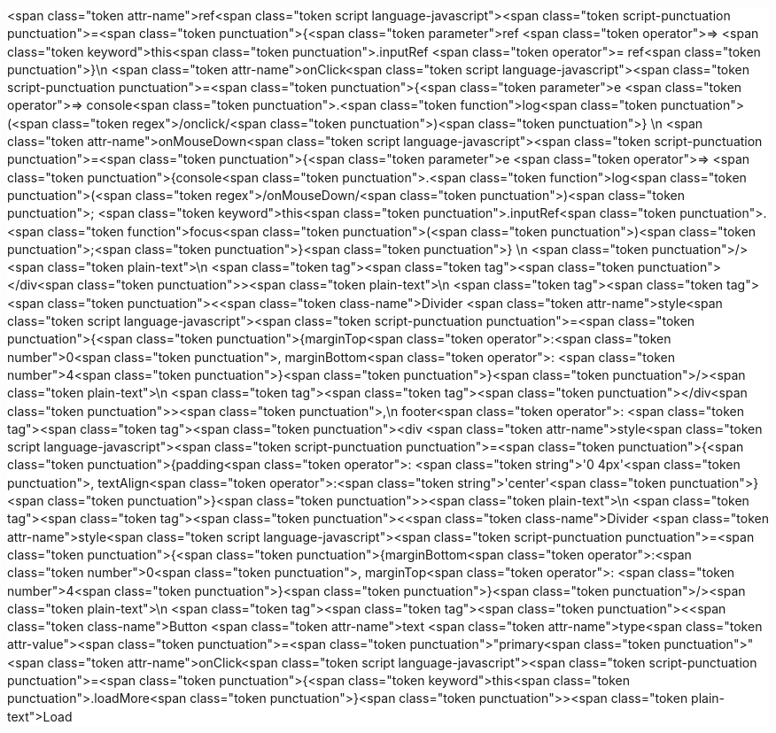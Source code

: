 <span class=\"token attr-name\">ref</span><span class=\"token script language-javascript\"><span class=\"token script-punctuation punctuation\">=</span><span class=\"token punctuation\">{</span><span class=\"token parameter\">ref</span> <span class=\"token operator\">=></span> <span class=\"token keyword\">this</span><span class=\"token punctuation\">.</span>inputRef <span class=\"token operator\">=</span> ref<span class=\"token punctuation\">}</span></span>\n                        <span class=\"token attr-name\">onClick</span><span class=\"token script language-javascript\"><span class=\"token script-punctuation punctuation\">=</span><span class=\"token punctuation\">{</span><span class=\"token parameter\">e</span> <span class=\"token operator\">=></span> console<span class=\"token punctuation\">.</span><span class=\"token function\">log</span><span class=\"token punctuation\">(</span><span class=\"token regex\">/onclick/</span><span class=\"token punctuation\">)</span><span class=\"token punctuation\">}</span></span> \n                        <span class=\"token attr-name\">onMouseDown</span><span class=\"token script language-javascript\"><span class=\"token script-punctuation punctuation\">=</span><span class=\"token punctuation\">{</span><span class=\"token parameter\">e</span> <span class=\"token operator\">=></span> <span class=\"token punctuation\">{</span>console<span class=\"token punctuation\">.</span><span class=\"token function\">log</span><span class=\"token punctuation\">(</span><span class=\"token regex\">/onMouseDown/</span><span class=\"token punctuation\">)</span><span class=\"token punctuation\">;</span> <span class=\"token keyword\">this</span><span class=\"token punctuation\">.</span>inputRef<span class=\"token punctuation\">.</span><span class=\"token function\">focus</span><span class=\"token punctuation\">(</span><span class=\"token punctuation\">)</span><span class=\"token punctuation\">;</span><span class=\"token punctuation\">}</span><span class=\"token punctuation\">}</span></span> \n                        <span class=\"token punctuation\">/></span></span><span class=\"token plain-text\">\n                </span><span class=\"token tag\"><span class=\"token tag\"><span class=\"token punctuation\">&lt;/</span>div</span><span class=\"token punctuation\">></span></span><span class=\"token plain-text\">\n                </span><span class=\"token tag\"><span class=\"token tag\"><span class=\"token punctuation\">&lt;</span><span class=\"token class-name\">Divider</span></span> <span class=\"token attr-name\">style</span><span class=\"token script language-javascript\"><span class=\"token script-punctuation punctuation\">=</span><span class=\"token punctuation\">{</span><span class=\"token punctuation\">{</span>marginTop<span class=\"token operator\">:</span><span class=\"token number\">0</span><span class=\"token punctuation\">,</span> marginBottom<span class=\"token operator\">:</span> <span class=\"token number\">4</span><span class=\"token punctuation\">}</span><span class=\"token punctuation\">}</span></span><span class=\"token punctuation\">/></span></span><span class=\"token plain-text\">\n            </span><span class=\"token tag\"><span class=\"token tag\"><span class=\"token punctuation\">&lt;/</span>div</span><span class=\"token punctuation\">></span></span><span class=\"token punctuation\">,</span>\n            footer<span class=\"token operator\">:</span> <span class=\"token tag\"><span class=\"token tag\"><span class=\"token punctuation\">&lt;</span>div</span> <span class=\"token attr-name\">style</span><span class=\"token script language-javascript\"><span class=\"token script-punctuation punctuation\">=</span><span class=\"token punctuation\">{</span><span class=\"token punctuation\">{</span>padding<span class=\"token operator\">:</span> <span class=\"token string\">'0 4px'</span><span class=\"token punctuation\">,</span> textAlign<span class=\"token operator\">:</span><span class=\"token string\">'center'</span><span class=\"token punctuation\">}</span><span class=\"token punctuation\">}</span></span><span class=\"token punctuation\">></span></span><span class=\"token plain-text\">\n                </span><span class=\"token tag\"><span class=\"token tag\"><span class=\"token punctuation\">&lt;</span><span class=\"token class-name\">Divider</span></span> <span class=\"token attr-name\">style</span><span class=\"token script language-javascript\"><span class=\"token script-punctuation punctuation\">=</span><span class=\"token punctuation\">{</span><span class=\"token punctuation\">{</span>marginBottom<span class=\"token operator\">:</span><span class=\"token number\">0</span><span class=\"token punctuation\">,</span> marginTop<span class=\"token operator\">:</span> <span class=\"token number\">4</span><span class=\"token punctuation\">}</span><span class=\"token punctuation\">}</span></span><span class=\"token punctuation\">/></span></span><span class=\"token plain-text\">\n                </span><span class=\"token tag\"><span class=\"token tag\"><span class=\"token punctuation\">&lt;</span><span class=\"token class-name\">Button</span></span> <span class=\"token attr-name\">text</span> <span class=\"token attr-name\">type</span><span class=\"token attr-value\"><span class=\"token punctuation\">=</span><span class=\"token punctuation\">\"</span>primary<span class=\"token punctuation\">\"</span></span> <span class=\"token attr-name\">onClick</span><span class=\"token script language-javascript\"><span class=\"token script-punctuation punctuation\">=</span><span class=\"token punctuation\">{</span><span class=\"token keyword\">this</span><span class=\"token punctuation\">.</span>loadMore<span class=\"token punctuation\">}</span></span><span class=\"token punctuation\">></span></span><span class=\"token plain-text\">Load